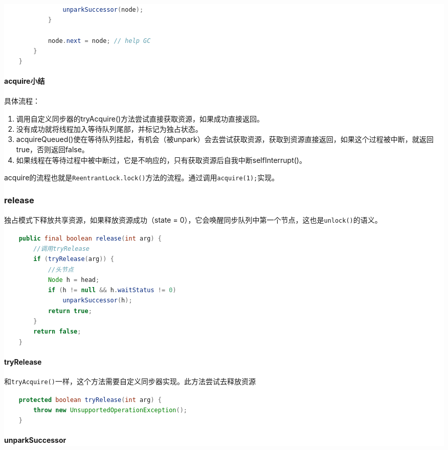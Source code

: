 ```java
                unparkSuccessor(node);
            }

            node.next = node; // help GC
        }
    }
```



#### acquire小结

具体流程：

1. 调用自定义同步器的tryAcquire()方法尝试直接获取资源，如果成功直接返回。
2. 没有成功就将线程加入等待队列尾部，并标记为独占状态。
3. acquireQueued()使在等待队列挂起，有机会（被unpark）会去尝试获取资源，获取到资源直接返回，如果这个过程被中断，就返回true，否则返回false。
4. 如果线程在等待过程中被中断过，它是不响应的，只有获取资源后自我中断selfInterrupt()。

acquire的流程也就是`ReentrantLock.lock()`方法的流程。通过调用`acquire(1);`实现。





### release

独占模式下释放共享资源，如果释放资源成功（state = 0），它会唤醒同步队列中第一个节点，这也是`unlock()`的语义。 

```java
	public final boolean release(int arg) {
        //调用tryRelease
        if (tryRelease(arg)) {
            //头节点
            Node h = head;
            if (h != null && h.waitStatus != 0)
                unparkSuccessor(h);
            return true;
        }
        return false;
    }
```



#### tryRelease

和`tryAcquire()`一样，这个方法需要自定义同步器实现。此方法尝试去释放资源

```java
	protected boolean tryRelease(int arg) {
        throw new UnsupportedOperationException();
    }
```





#### unparkSuccessor
